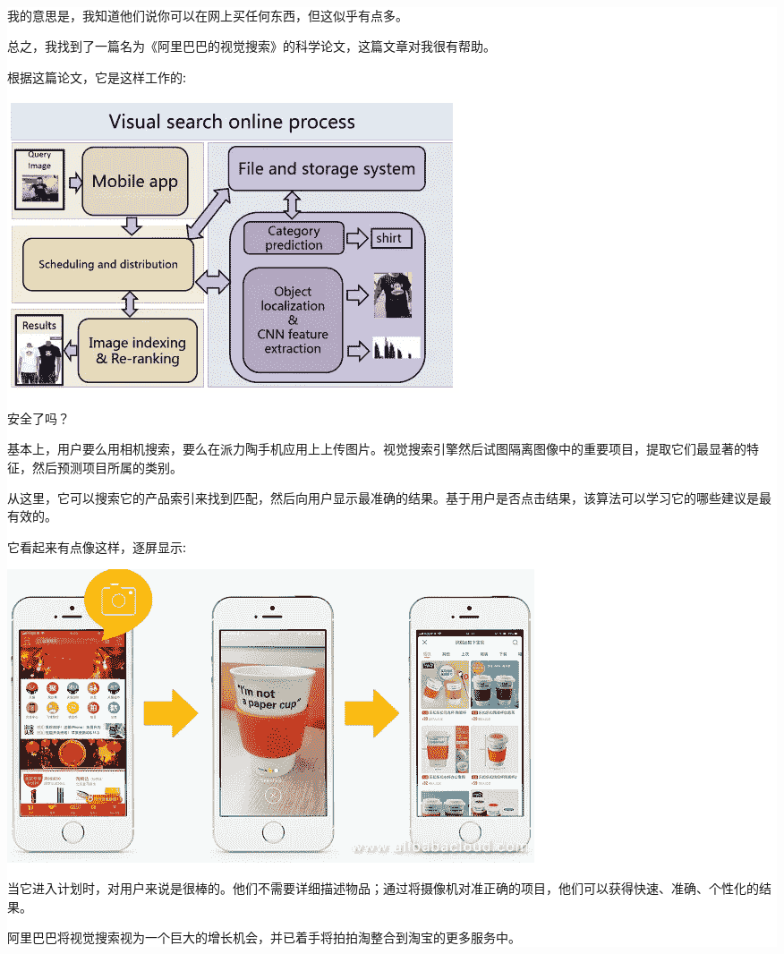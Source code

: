 我的意思是，我知道他们说你可以在网上买任何东西，但这似乎有点多。

总之，我找到了一篇名为《阿里巴巴的视觉搜索》的科学论文，这篇文章对我很有帮助。

根据这篇论文，它是这样工作的:

![](img/09e50bd0c50576186da5529b5e57420a.png)

安全了吗？

基本上，用户要么用相机搜索，要么在派力陶手机应用上上传图片。视觉搜索引擎然后试图隔离图像中的重要项目，提取它们最显著的特征，然后预测项目所属的类别。

从这里，它可以搜索它的产品索引来找到匹配，然后向用户显示最准确的结果。基于用户是否点击结果，该算法可以学习它的哪些建议是最有效的。

它看起来有点像这样，逐屏显示:

![](img/a2b2f7227171119b6885062b3e63d787.png)

当它进入计划时，对用户来说是很棒的。他们不需要详细描述物品；通过将摄像机对准正确的项目，他们可以获得快速、准确、个性化的结果。

阿里巴巴将视觉搜索视为一个巨大的增长机会，并已着手将拍拍淘整合到淘宝的更多服务中。
